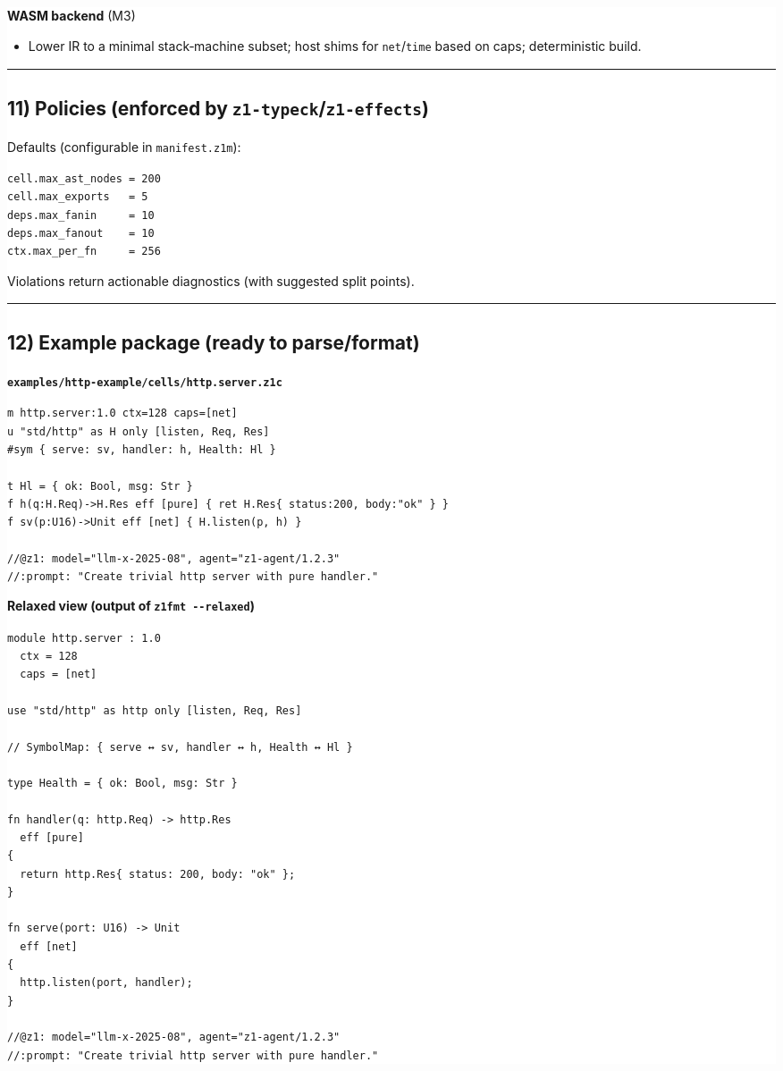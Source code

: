**WASM backend** (M3)

* Lower IR to a minimal stack‑machine subset; host shims for `net`/`time` based on caps; deterministic build.

---

## 11) Policies (enforced by `z1-typeck`/`z1-effects`)

Defaults (configurable in `manifest.z1m`):

```
cell.max_ast_nodes = 200
cell.max_exports   = 5
deps.max_fanin     = 10
deps.max_fanout    = 10
ctx.max_per_fn     = 256
```

Violations return actionable diagnostics (with suggested split points).

---

## 12) Example package (ready to parse/format)

**`examples/http-example/cells/http.server.z1c`**

```z1c
m http.server:1.0 ctx=128 caps=[net]
u "std/http" as H only [listen, Req, Res]
#sym { serve: sv, handler: h, Health: Hl }

t Hl = { ok: Bool, msg: Str }
f h(q:H.Req)->H.Res eff [pure] { ret H.Res{ status:200, body:"ok" } }
f sv(p:U16)->Unit eff [net] { H.listen(p, h) }

//@z1: model="llm-x-2025-08", agent="z1-agent/1.2.3"
//:prompt: "Create trivial http server with pure handler."
```

**Relaxed view (output of `z1fmt --relaxed`)**

```z1r
module http.server : 1.0
  ctx = 128
  caps = [net]

use "std/http" as http only [listen, Req, Res]

// SymbolMap: { serve ↔ sv, handler ↔ h, Health ↔ Hl }

type Health = { ok: Bool, msg: Str }

fn handler(q: http.Req) -> http.Res
  eff [pure]
{
  return http.Res{ status: 200, body: "ok" };
}

fn serve(port: U16) -> Unit
  eff [net]
{
  http.listen(port, handler);
}

//@z1: model="llm-x-2025-08", agent="z1-agent/1.2.3"
//:prompt: "Create trivial http server with pure handler."
```